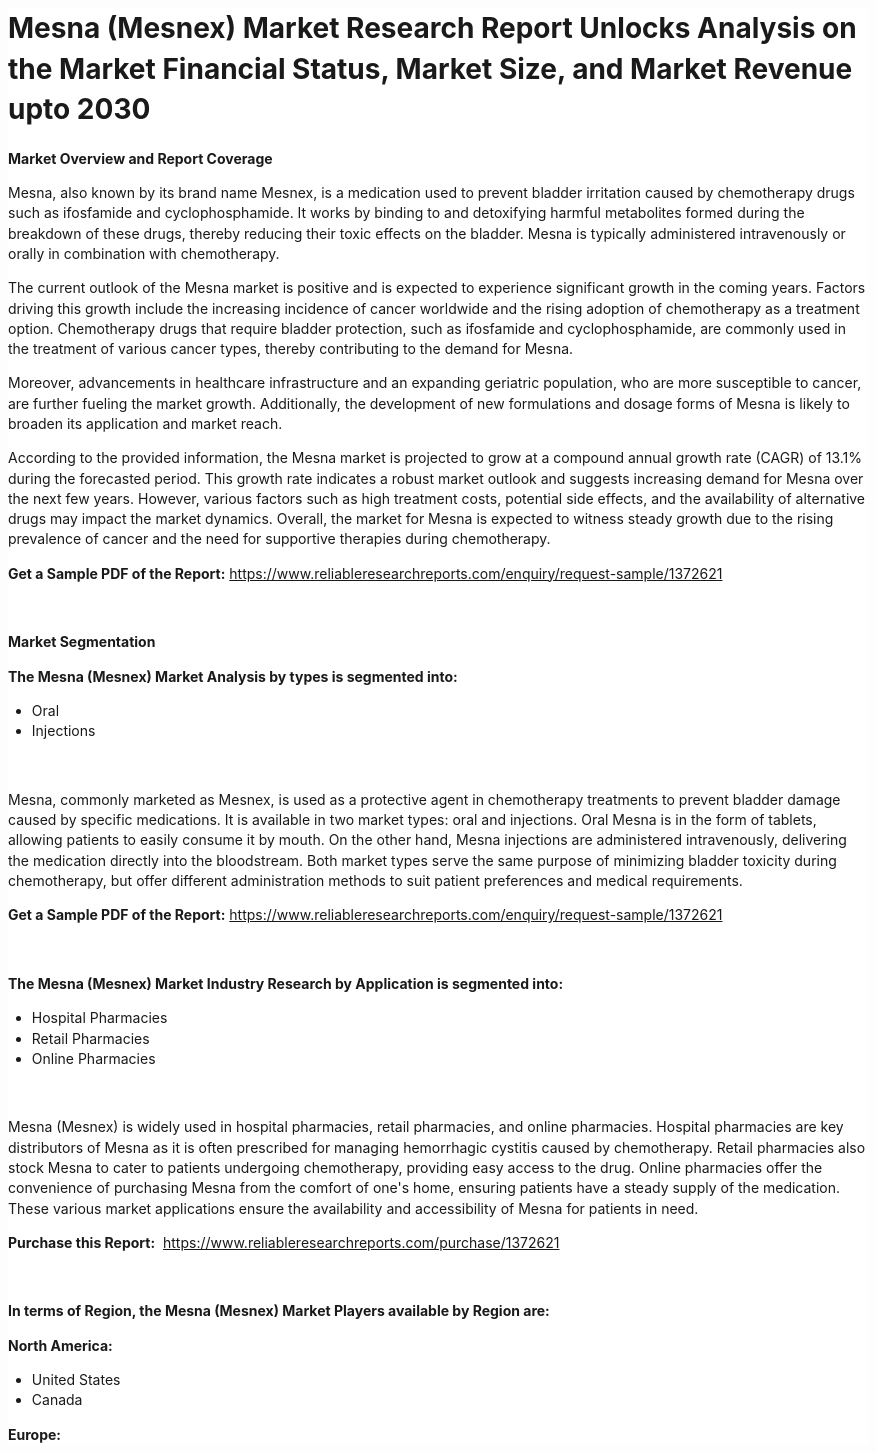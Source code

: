 <p><h1>Mesna (Mesnex) Market Research Report Unlocks Analysis on the Market Financial Status, Market Size, and Market Revenue upto 2030</h1></p><p><strong>Market Overview and Report Coverage</strong></p>
<p><p>Mesna, also known by its brand name Mesnex, is a medication used to prevent bladder irritation caused by chemotherapy drugs such as ifosfamide and cyclophosphamide. It works by binding to and detoxifying harmful metabolites formed during the breakdown of these drugs, thereby reducing their toxic effects on the bladder. Mesna is typically administered intravenously or orally in combination with chemotherapy.</p><p>The current outlook of the Mesna market is positive and is expected to experience significant growth in the coming years. Factors driving this growth include the increasing incidence of cancer worldwide and the rising adoption of chemotherapy as a treatment option. Chemotherapy drugs that require bladder protection, such as ifosfamide and cyclophosphamide, are commonly used in the treatment of various cancer types, thereby contributing to the demand for Mesna.</p><p>Moreover, advancements in healthcare infrastructure and an expanding geriatric population, who are more susceptible to cancer, are further fueling the market growth. Additionally, the development of new formulations and dosage forms of Mesna is likely to broaden its application and market reach.</p><p>According to the provided information, the Mesna market is projected to grow at a compound annual growth rate (CAGR) of 13.1% during the forecasted period. This growth rate indicates a robust market outlook and suggests increasing demand for Mesna over the next few years. However, various factors such as high treatment costs, potential side effects, and the availability of alternative drugs may impact the market dynamics. Overall, the market for Mesna is expected to witness steady growth due to the rising prevalence of cancer and the need for supportive therapies during chemotherapy.</p></p>
<p><strong>Get a Sample PDF of the Report:</strong> <a href="https://www.reliableresearchreports.com/enquiry/request-sample/1372621">https://www.reliableresearchreports.com/enquiry/request-sample/1372621</a></p>
<p>&nbsp;</p>
<p><strong>Market Segmentation</strong></p>
<p><strong>The Mesna (Mesnex) Market Analysis by types is segmented into:</strong></p>
<p><ul><li>Oral</li><li>Injections</li></ul></p>
<p>&nbsp;</p>
<p><p>Mesna, commonly marketed as Mesnex, is used as a protective agent in chemotherapy treatments to prevent bladder damage caused by specific medications. It is available in two market types: oral and injections. Oral Mesna is in the form of tablets, allowing patients to easily consume it by mouth. On the other hand, Mesna injections are administered intravenously, delivering the medication directly into the bloodstream. Both market types serve the same purpose of minimizing bladder toxicity during chemotherapy, but offer different administration methods to suit patient preferences and medical requirements.</p></p>
<p><strong>Get a Sample PDF of the Report:</strong>&nbsp;<a href="https://www.reliableresearchreports.com/enquiry/request-sample/1372621">https://www.reliableresearchreports.com/enquiry/request-sample/1372621</a></p>
<p>&nbsp;</p>
<p><strong>The Mesna (Mesnex) Market Industry Research by Application is segmented into:</strong></p>
<p><ul><li>Hospital Pharmacies</li><li>Retail Pharmacies</li><li>Online Pharmacies</li></ul></p>
<p>&nbsp;</p>
<p><p>Mesna (Mesnex) is widely used in hospital pharmacies, retail pharmacies, and online pharmacies. Hospital pharmacies are key distributors of Mesna as it is often prescribed for managing hemorrhagic cystitis caused by chemotherapy. Retail pharmacies also stock Mesna to cater to patients undergoing chemotherapy, providing easy access to the drug. Online pharmacies offer the convenience of purchasing Mesna from the comfort of one's home, ensuring patients have a steady supply of the medication. These various market applications ensure the availability and accessibility of Mesna for patients in need.</p></p>
<p><strong>Purchase this Report:</strong>&nbsp; <a href="https://www.reliableresearchreports.com/purchase/1372621">https://www.reliableresearchreports.com/purchase/1372621</a></p>
<p>&nbsp;</p>
<p><strong>In terms of Region, the Mesna (Mesnex) Market Players available by Region are:</strong></p>
<p>
    <p> <strong> North America: </strong>
        <ul>
            <li>United States</li>
            <li>Canada</li>
        </ul>
        </p> 
    <p> <strong> Europe: </strong>